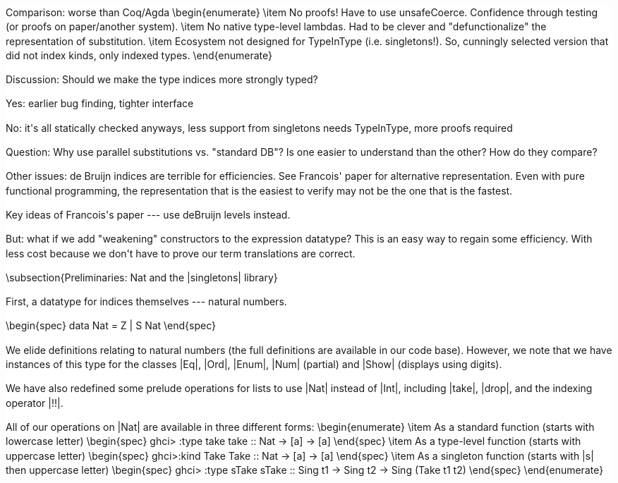 Comparison: worse than Coq/Agda
\begin{enumerate}
  \item No proofs! Have to use unsafeCoerce. Confidence through testing
    (or proofs on paper/another system).
  \item No native type-level lambdas. Had to be clever and "defunctionalize"
    the representation of substitution.
  \item Ecosystem not designed for TypeInType (i.e. singletons!). So,
    cunningly selected version that did not index kinds, only indexed types.
\end{enumerate}


Discussion: Should we make the type indices more strongly typed?

Yes: earlier bug finding, tighter interface

No: it's all statically checked anyways, less support from singletons
    needs TypeInType, more proofs required


Question: Why use parallel substitutions vs. "standard DB"? Is one
easier to understand than the other? How do they compare?

Other issues: de Bruijn indices are terrible for efficiencies.  See Francois'
paper for alternative representation.  Even with pure functional programming,
the representation that is the easiest to verify may not be the one that is
the fastest.

Key ideas of Francois's paper --- use deBruijn levels instead.

But: what if we add "weakening" constructors to the expression datatype?  This
is an easy way to regain some efficiency. With less cost because we don't have
to prove our term translations are correct.

\subsection{Preliminaries: Nat and the |singletons| library}

First, a datatype for indices themselves --- natural numbers. 

\begin{spec}
data Nat = Z | S Nat
\end{spec}

We elide definitions relating to natural numbers (the full definitions are
available in our code base). However, we note that we have instances of this
type for the classes |Eq|, |Ord|, |Enum|, |Num| (partial) and |Show| (displays
using digits).

We have also redefined some prelude operations for lists to use |Nat| instead
of |Int|, including |take|, |drop|, and the indexing operator |!!|.

All of our operations on |Nat| are available in three different forms:
\begin{enumerate}
\item As a standard function (starts with lowercase letter)
\begin{spec}
ghci> :type take
take :: Nat -> [a] -> [a]
\end{spec}
\item As a type-level function (starts with uppercase letter)
\begin{spec}
ghci>:kind Take
Take :: Nat -> [a] -> [a]
\end{spec}
\item As a singleton function (starts with |s| then uppercase letter)
\begin{spec}
ghci> :type sTake
sTake :: Sing t1 -> Sing t2 -> Sing (Take t1 t2)
\end{spec}
\end{enumerate}
